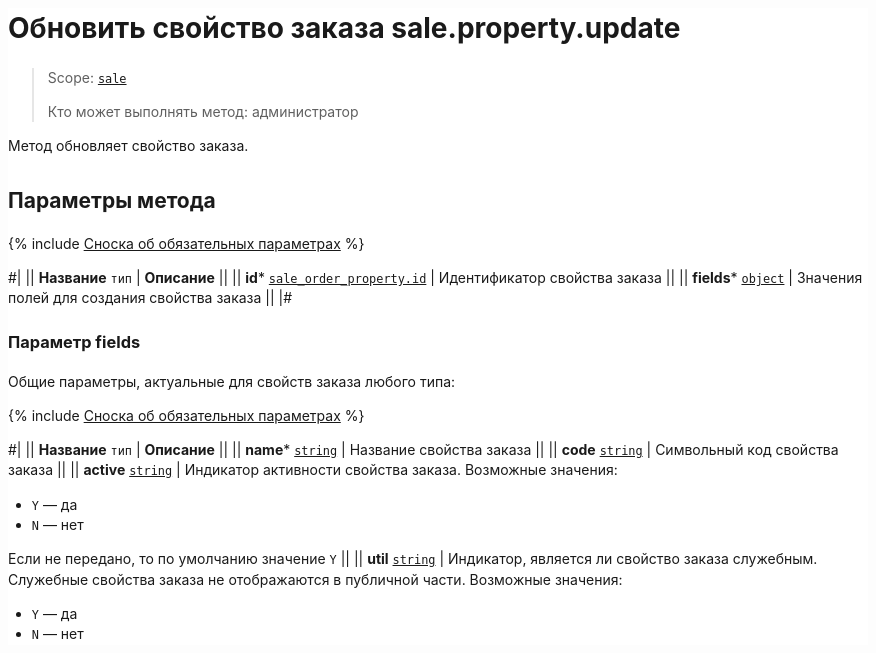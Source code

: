 # Обновить свойство заказа sale.property.update

> Scope: [`sale`](../../scopes/permissions.md)
>
> Кто может выполнять метод: администратор

Метод обновляет свойство заказа. 

## Параметры метода

{% include [Сноска об обязательных параметрах](../../../_includes/required.md) %}

#|
|| **Название**
`тип` | **Описание** ||
|| **id***
[`sale_order_property.id`](../data-types.md) | Идентификатор свойства заказа ||
|| **fields***
[`object`](../../data-types.md) | Значения полей для создания свойства заказа ||
|#

### Параметр fields

Общие параметры, актуальные для свойств заказа любого типа:

{% include [Сноска об обязательных параметрах](../../../_includes/required.md) %}

#|
|| **Название**
`тип` | **Описание** ||
|| **name***
[`string`](../../data-types.md) | Название свойства заказа ||
|| **code**
[`string`](../../data-types.md) | Символьный код свойства заказа ||
|| **active**
[`string`](../../data-types.md) | Индикатор активности свойства заказа.
Возможные значения:
- `Y` — да
- `N` — нет

Если не передано, то по умолчанию значение `Y` ||
|| **util**
[`string`](../../data-types.md) | Индикатор, является ли свойство заказа служебным. Служебные свойства заказа не отображаются в публичной части.
Возможные значения:
- `Y` — да
- `N` — нет
